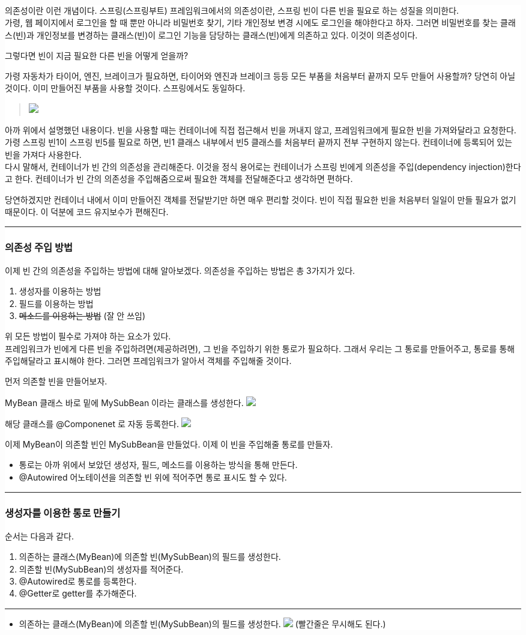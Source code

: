 의존성이란 이런 개념이다. 스프링(스프링부트) 프레임워크에서의 의존성이란, 스프링 빈이 다른 빈을 필요로 하는 성질을 의미한다.   
가령, 웹 페이지에서 로그인을 할 때 뿐만 아니라 비밀번호 찾기, 기타 개인정보 변경 시에도 로그인을 해야한다고 하자. 그러면 비밀번호를 찾는 클래스(빈)과 개인정보를 변경하는 클래스(빈)이 로그인 기능을 담당하는 클래스(빈)에게 의존하고 있다. 이것이 의존성이다.  

그렇다면 빈이 지금 필요한 다른 빈을 어떻게 얻을까? 

가령 자동차가 타이어, 엔진, 브레이크가 필요하면, 타이어와 엔진과 브레이크 등등 모든 부품을 처음부터 끝까지 모두 만들어 사용할까? 당연히 아닐 것이다. 이미 만들어진 부품을 사용할 것이다. 스프링에서도 동일하다.   

> ![](https://velog.velcdn.com/images/tss9752/post/a3b9270a-106a-43c0-9231-2f192a6e21d4/image.png)

아까 위에서 설명했던 내용이다. 빈을 사용할 때는 컨테이너에 직접 접근해서 빈을 꺼내지 않고, 프레임워크에게 필요한 빈을 가져와달라고 요청한다. 가령 스프링 빈1이 스프링 빈5를 필요로 하면, 빈1 클래스 내부에서 빈5 클래스를 처음부터 끝까지 전부 구현하지 않는다. 컨테이너에 등록되어 있는 빈을 가져다 사용한다.    
다시 말해서, 컨테이너가 빈 간의 의존성을 관리해준다. 이것을 정식 용어로는 컨테이너가 스프링 빈에게 의존성을 주입(dependency injection)한다고 한다. 컨테이너가 빈 간의 의존성을 주입해줌으로써 필요한 객체를 전달해준다고 생각하면 편하다.

당연하겠지만 컨테이너 내에서 이미 만들어진 객체를 전달받기만 하면 매우 편리할 것이다. 빈이 직접 필요한 빈을 처음부터 일일이 만들 필요가 없기 때문이다. 이 덕분에 코드 유지보수가 편해진다.   

---
### 의존성 주입 방법
이제 빈 간의 의존성을 주입하는 방법에 대해 알아보겠다. 의존성을 주입하는 방법은 총 3가지가 있다.
1. 생성자를 이용하는 방법
2. 필드를 이용하는 방법
3. ~~메소드를 이용하는 방법~~ (잘 안 쓰임)  

위 모든 방법이 필수로 가져야 하는 요소가 있다.   
프레임워크가 빈에게 다른 빈을 주입하려면(제공하려면), 그 빈을 주입하기 위한 통로가 필요하다. 그래서 우리는 그 통로를 만들어주고, 통로를 통해 주입해달라고 표시해야 한다. 그러면 프레임워크가 알아서 객체를 주입해줄 것이다.

먼저 의존할 빈을 만들어보자.   

MyBean 클래스 바로 밑에 MySubBean 이라는 클래스를 생성한다.
![](https://velog.velcdn.com/images/tss9752/post/bff54576-9eb8-40ef-8c62-999a191b1d2f/image.png)   

해당 클래스를 @Componenet 로 자동 등록한다.
![](https://velog.velcdn.com/images/tss9752/post/db0d5efa-7a6b-447c-9b35-6bc098cc2c3e/image.png)

이제 MyBean이 의존할 빈인 MySubBean을 만들었다. 이제 이 빈을 주입해줄 통로를 만들자.   

- 통로는 아까 위에서 보았던 생성자, 필드, 메소드를 이용하는 방식을 통해 만든다.    
- @Autowired 어노테이션을 의존할 빈 위에 적어주면 통로 표시도 할 수 있다.   

---
### 생성자를 이용한 통로 만들기

순서는 다음과 같다.

1. 의존하는 클래스(MyBean)에 의존할 빈(MySubBean)의 필드를 생성한다.
2. 의존할 빈(MySubBean)의 생성자를 적어준다.    
3. @Autowired로 통로를 등록한다.
4. @Getter로 getter를 추가해준다.

---
- 의존하는 클래스(MyBean)에 의존할 빈(MySubBean)의 필드를 생성한다.
![](https://velog.velcdn.com/images/tss9752/post/0a9ab541-8d48-4341-9b0a-36cb1db01b74/image.png)
(빨간줄은 무시해도 된다.)   
